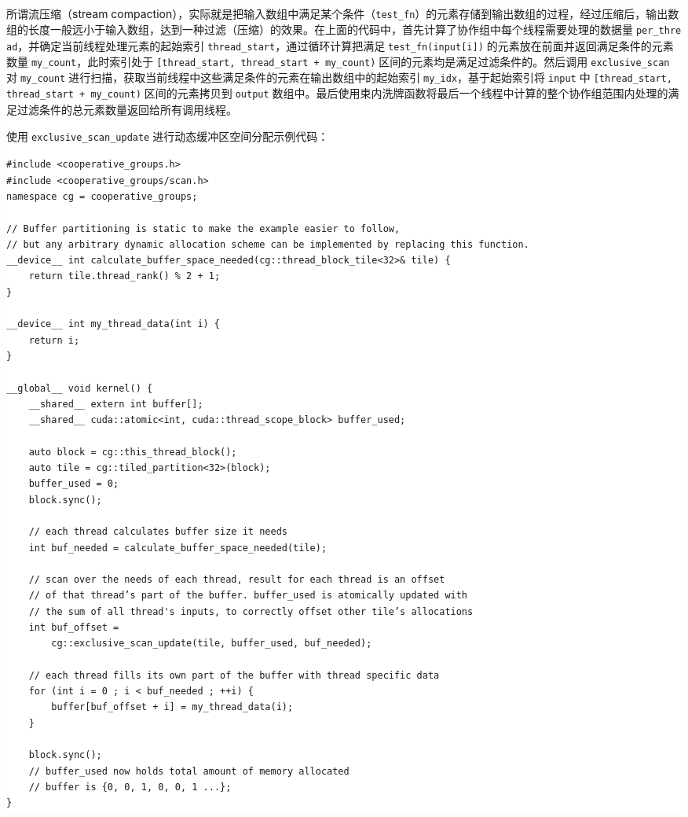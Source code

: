 所谓流压缩（stream compaction），实际就是把输入数组中满足某个条件（`test_fn`）的元素存储到输出数组的过程，经过压缩后，输出数组的长度一般远小于输入数组，达到一种过滤（压缩）的效果。在上面的代码中，首先计算了协作组中每个线程需要处理的数据量 `per_thread`，并确定当前线程处理元素的起始索引 `thread_start`，通过循环计算把满足 `test_fn(input[i])` 的元素放在前面并返回满足条件的元素数量 `my_count`，此时索引处于 `[thread_start, thread_start + my_count)` 区间的元素均是满足过滤条件的。然后调用 `exclusive_scan` 对 `my_count` 进行扫描，获取当前线程中这些满足条件的元素在输出数组中的起始索引 `my_idx`，基于起始索引将 `input` 中 `[thread_start, thread_start + my_count)` 区间的元素拷贝到 `output` 数组中。最后使用束内洗牌函数将最后一个线程中计算的整个协作组范围内处理的满足过滤条件的总元素数量返回给所有调用线程。

使用 `exclusive_scan_update` 进行动态缓冲区空间分配示例代码：

```cuda
#include <cooperative_groups.h>
#include <cooperative_groups/scan.h>
namespace cg = cooperative_groups;

// Buffer partitioning is static to make the example easier to follow,
// but any arbitrary dynamic allocation scheme can be implemented by replacing this function.
__device__ int calculate_buffer_space_needed(cg::thread_block_tile<32>& tile) {
    return tile.thread_rank() % 2 + 1;
}

__device__ int my_thread_data(int i) {
    return i;
}

__global__ void kernel() {
    __shared__ extern int buffer[];
    __shared__ cuda::atomic<int, cuda::thread_scope_block> buffer_used;

    auto block = cg::this_thread_block();
    auto tile = cg::tiled_partition<32>(block);
    buffer_used = 0;
    block.sync();

    // each thread calculates buffer size it needs
    int buf_needed = calculate_buffer_space_needed(tile);

    // scan over the needs of each thread, result for each thread is an offset
    // of that thread’s part of the buffer. buffer_used is atomically updated with
    // the sum of all thread's inputs, to correctly offset other tile’s allocations
    int buf_offset =
        cg::exclusive_scan_update(tile, buffer_used, buf_needed);

    // each thread fills its own part of the buffer with thread specific data
    for (int i = 0 ; i < buf_needed ; ++i) {
        buffer[buf_offset + i] = my_thread_data(i);
    }

    block.sync();
    // buffer_used now holds total amount of memory allocated
    // buffer is {0, 0, 1, 0, 0, 1 ...};
}
```
